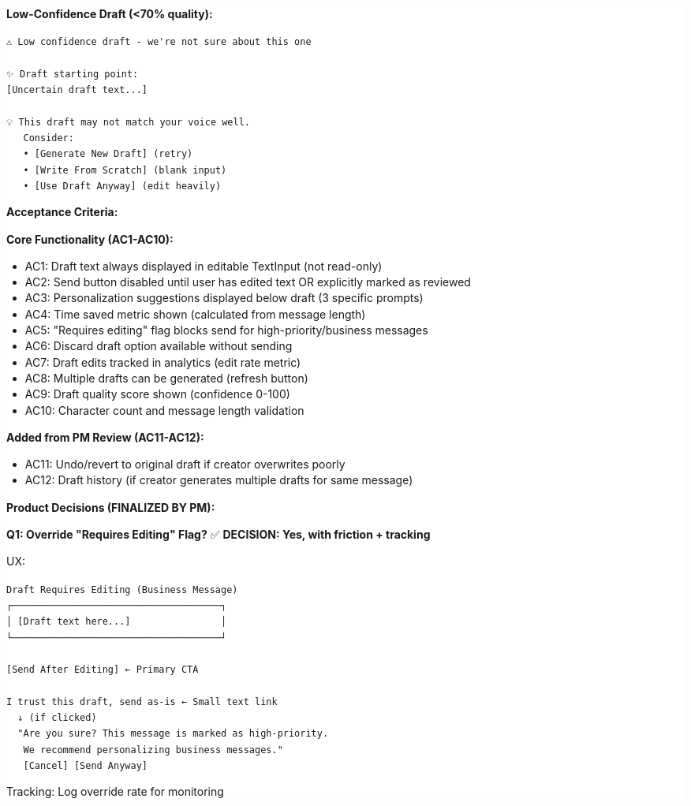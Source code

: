 **Low-Confidence Draft (<70% quality):**
```
⚠️ Low confidence draft - we're not sure about this one

✨ Draft starting point:
[Uncertain draft text...]

💡 This draft may not match your voice well.
   Consider:
   • [Generate New Draft] (retry)
   • [Write From Scratch] (blank input)
   • [Use Draft Anyway] (edit heavily)
```

**Acceptance Criteria:**

**Core Functionality (AC1-AC10):**
- AC1: Draft text always displayed in editable TextInput (not read-only)
- AC2: Send button disabled until user has edited text OR explicitly marked as reviewed
- AC3: Personalization suggestions displayed below draft (3 specific prompts)
- AC4: Time saved metric shown (calculated from message length)
- AC5: "Requires editing" flag blocks send for high-priority/business messages
- AC6: Discard draft option available without sending
- AC7: Draft edits tracked in analytics (edit rate metric)
- AC8: Multiple drafts can be generated (refresh button)
- AC9: Draft quality score shown (confidence 0-100)
- AC10: Character count and message length validation

**Added from PM Review (AC11-AC12):**
- AC11: Undo/revert to original draft if creator overwrites poorly
- AC12: Draft history (if creator generates multiple drafts for same message)

**Product Decisions (FINALIZED BY PM):**

**Q1: Override "Requires Editing" Flag?**
✅ **DECISION: Yes, with friction + tracking**

UX:
```
Draft Requires Editing (Business Message)
┌─────────────────────────────────────┐
│ [Draft text here...]                │
└─────────────────────────────────────┘

[Send After Editing] ← Primary CTA

I trust this draft, send as-is ← Small text link
  ↓ (if clicked)
  "Are you sure? This message is marked as high-priority.
   We recommend personalizing business messages."
   [Cancel] [Send Anyway]
```

Tracking: Log override rate for monitoring
